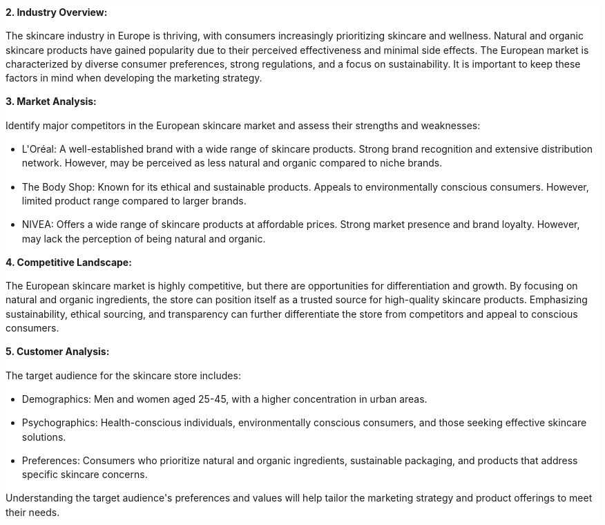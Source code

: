 

**2. Industry Overview:**



The skincare industry in Europe is thriving, with consumers increasingly prioritizing skincare and wellness. Natural and organic skincare products have gained popularity due to their perceived effectiveness and minimal side effects. The European market is characterized by diverse consumer preferences, strong regulations, and a focus on sustainability. It is important to keep these factors in mind when developing the marketing strategy.



**3. Market Analysis:**



Identify major competitors in the European skincare market and assess their strengths and weaknesses:



- L'Oréal: A well-established brand with a wide range of skincare products. Strong brand recognition and extensive distribution network. However, may be perceived as less natural and organic compared to niche brands.

- The Body Shop: Known for its ethical and sustainable products. Appeals to environmentally conscious consumers. However, limited product range compared to larger brands.

- NIVEA: Offers a wide range of skincare products at affordable prices. Strong market presence and brand loyalty. However, may lack the perception of being natural and organic.



**4. Competitive Landscape:**



The European skincare market is highly competitive, but there are opportunities for differentiation and growth. By focusing on natural and organic ingredients, the store can position itself as a trusted source for high-quality skincare products. Emphasizing sustainability, ethical sourcing, and transparency can further differentiate the store from competitors and appeal to conscious consumers.



**5. Customer Analysis:**



The target audience for the skincare store includes:



- Demographics: Men and women aged 25-45, with a higher concentration in urban areas.

- Psychographics: Health-conscious individuals, environmentally conscious consumers, and those seeking effective skincare solutions.

- Preferences: Consumers who prioritize natural and organic ingredients, sustainable packaging, and products that address specific skincare concerns.



Understanding the target audience's preferences and values will help tailor the marketing strategy and product offerings to meet their needs.

